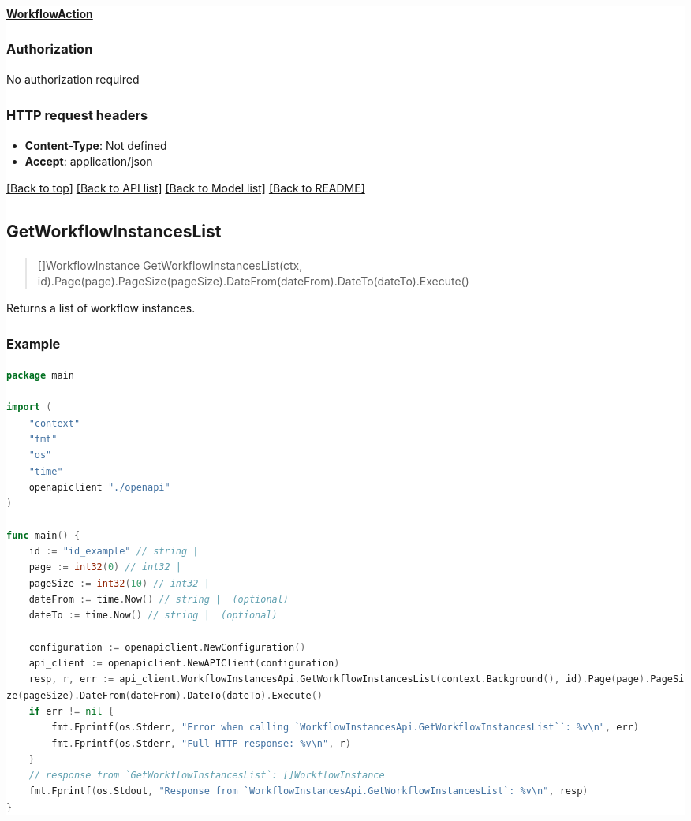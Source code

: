 [**WorkflowAction**](WorkflowAction.md)

### Authorization

No authorization required

### HTTP request headers

- **Content-Type**: Not defined
- **Accept**: application/json

[[Back to top]](#) [[Back to API list]](../README.md#documentation-for-api-endpoints)
[[Back to Model list]](../README.md#documentation-for-models)
[[Back to README]](../README.md)


## GetWorkflowInstancesList

> []WorkflowInstance GetWorkflowInstancesList(ctx, id).Page(page).PageSize(pageSize).DateFrom(dateFrom).DateTo(dateTo).Execute()

Returns a list of workflow instances.

### Example

```go
package main

import (
    "context"
    "fmt"
    "os"
    "time"
    openapiclient "./openapi"
)

func main() {
    id := "id_example" // string | 
    page := int32(0) // int32 | 
    pageSize := int32(10) // int32 | 
    dateFrom := time.Now() // string |  (optional)
    dateTo := time.Now() // string |  (optional)

    configuration := openapiclient.NewConfiguration()
    api_client := openapiclient.NewAPIClient(configuration)
    resp, r, err := api_client.WorkflowInstancesApi.GetWorkflowInstancesList(context.Background(), id).Page(page).PageSize(pageSize).DateFrom(dateFrom).DateTo(dateTo).Execute()
    if err != nil {
        fmt.Fprintf(os.Stderr, "Error when calling `WorkflowInstancesApi.GetWorkflowInstancesList``: %v\n", err)
        fmt.Fprintf(os.Stderr, "Full HTTP response: %v\n", r)
    }
    // response from `GetWorkflowInstancesList`: []WorkflowInstance
    fmt.Fprintf(os.Stdout, "Response from `WorkflowInstancesApi.GetWorkflowInstancesList`: %v\n", resp)
}
```

